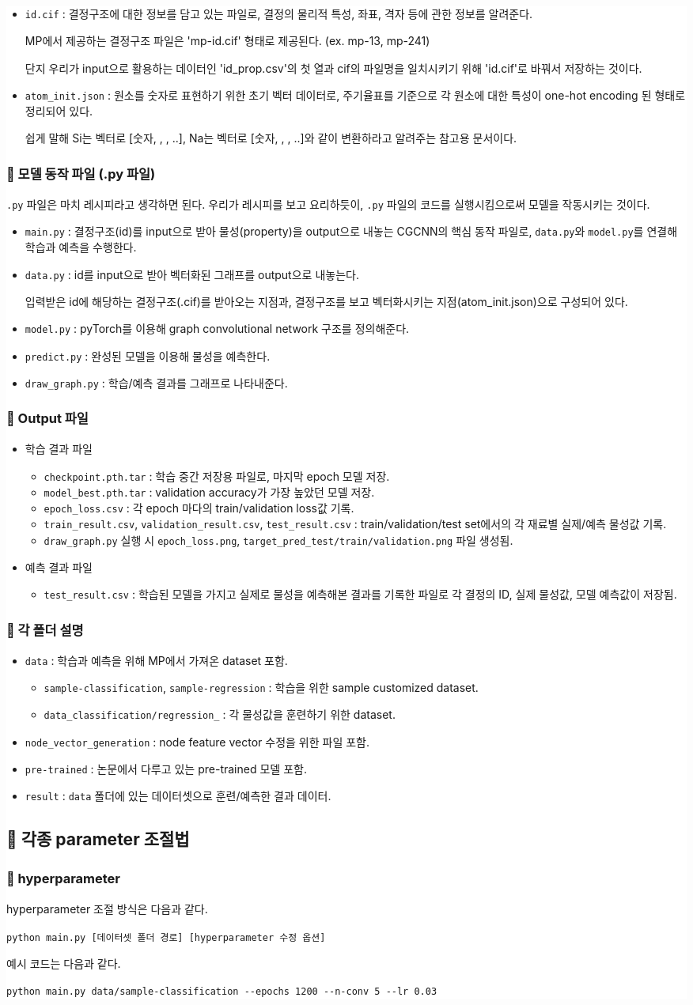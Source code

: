 - `id.cif` : 결정구조에 대한 정보를 담고 있는 파일로, 결정의 물리적 특성, 좌표, 격자 등에 관한 정보를 알려준다.

   MP에서 제공하는 결정구조 파일은 'mp-id.cif' 형태로 제공된다. (ex. mp-13, mp-241)

   단지 우리가 input으로 활용하는 데이터인 'id_prop.csv'의 첫 열과 cif의 파일명을 일치시키기 위해 'id.cif'로 바꿔서 저장하는 것이다.
  
  
- `atom_init.json` : 원소를 숫자로 표현하기 위한 초기 벡터 데이터로, 주기율표를 기준으로 각 원소에 대한 특성이 one-hot encoding 된 형태로 정리되어 있다.

  쉽게 말해 Si는 벡터로 [숫자, , , ..], Na는 벡터로 [숫자, , , ..]와 같이 변환하라고 알려주는 참고용 문서이다.
  

### 🔷 모델 동작 파일 (.py 파일)

`.py` 파일은 마치 레시피라고 생각하면 된다. 우리가 레시피를 보고 요리하듯이, `.py` 파일의 코드를 실행시킴으로써 모델을 작동시키는 것이다.

- `main.py` : 결정구조(id)를 input으로 받아 물성(property)을 output으로 내놓는 CGCNN의 핵심 동작 파일로, `data.py`와 `model.py`를 연결해 학습과 예측을 수행한다.
  
- `data.py` : id를 input으로 받아 벡터화된 그래프를 output으로 내놓는다.
  
  입력받은 id에 해당하는 결정구조(.cif)를 받아오는 지점과, 결정구조를 보고 벡터화시키는 지점(atom_init.json)으로 구성되어 있다.
   
- `model.py` : pyTorch를 이용해 graph convolutional network 구조를 정의해준다.
- `predict.py` : 완성된 모델을 이용해 물성을 예측한다.
- `draw_graph.py` : 학습/예측 결과를 그래프로 나타내준다.

### 🔷 Output 파일
- 학습 결과 파일
  - `checkpoint.pth.tar` : 학습 중간 저장용 파일로, 마지막 epoch 모델 저장.
  - `model_best.pth.tar` : validation accuracy가 가장 높았던 모델 저장.
  - `epoch_loss.csv` : 각 epoch 마다의 train/validation loss값 기록.
  - `train_result.csv`, `validation_result.csv`, `test_result.csv` : train/validation/test set에서의 각 재료별 실제/예측 물성값 기록.
  - `draw_graph.py` 실행 시 `epoch_loss.png`, `target_pred_test/train/validation.png` 파일 생성됨.
    
- 예측 결과 파일
  - `test_result.csv` : 학습된 모델을 가지고 실제로 물성을 예측해본 결과를 기록한 파일로 각 결정의 ID, 실제 물성값, 모델 예측값이 저장됨.

### 🔷 각 폴더 설명
- `data` : 학습과 예측을 위해 MP에서 가져온 dataset 포함.
  - `sample-classification`, `sample-regression` : 학습을 위한 sample customized dataset.

  - `data_classification/regression_` : 각 물성값을 훈련하기 위한 dataset.
    
- `node_vector_generation` : node feature vector 수정을 위한 파일 포함.
   
- `pre-trained` : 논문에서 다루고 있는 pre-trained 모델 포함.
  
- `result` : `data` 폴더에 있는 데이터셋으로 훈련/예측한 결과 데이터.

## 📌 각종 parameter 조절법

### 🔷 hyperparameter

hyperparameter 조절 방식은 다음과 같다.
~~~
python main.py [데이터셋 폴더 경로] [hyperparameter 수정 옵션]
~~~
예시 코드는 다음과 같다.
~~~
python main.py data/sample-classification --epochs 1200 --n-conv 5 --lr 0.03 
~~~
